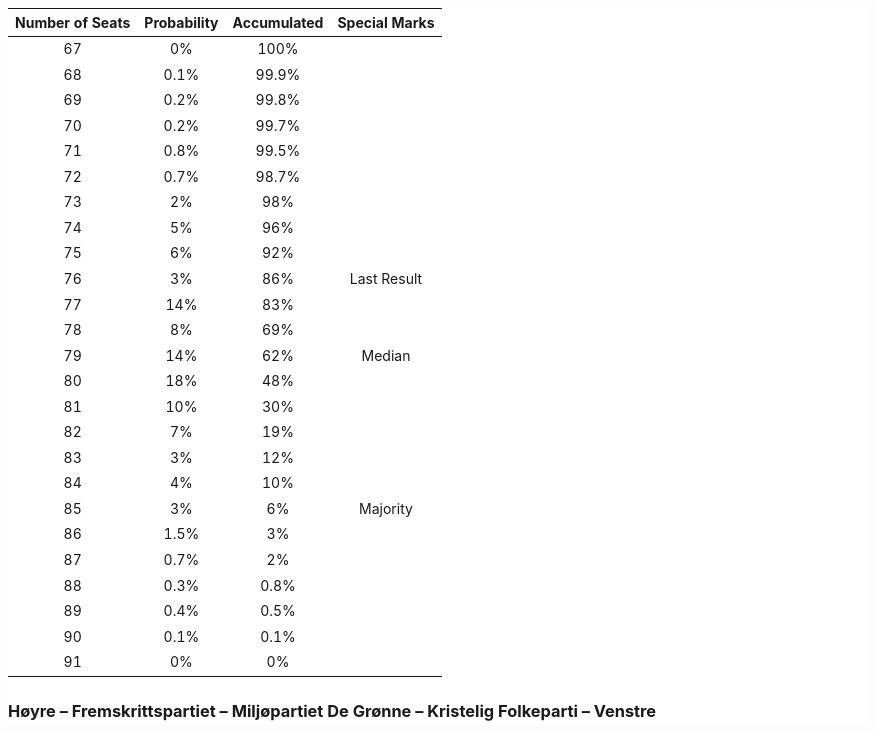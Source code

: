 | Number of Seats | Probability | Accumulated | Special Marks |
|:---------------:|:-----------:|:-----------:|:-------------:|
| 67 | 0% | 100% |  |
| 68 | 0.1% | 99.9% |  |
| 69 | 0.2% | 99.8% |  |
| 70 | 0.2% | 99.7% |  |
| 71 | 0.8% | 99.5% |  |
| 72 | 0.7% | 98.7% |  |
| 73 | 2% | 98% |  |
| 74 | 5% | 96% |  |
| 75 | 6% | 92% |  |
| 76 | 3% | 86% | Last Result |
| 77 | 14% | 83% |  |
| 78 | 8% | 69% |  |
| 79 | 14% | 62% | Median |
| 80 | 18% | 48% |  |
| 81 | 10% | 30% |  |
| 82 | 7% | 19% |  |
| 83 | 3% | 12% |  |
| 84 | 4% | 10% |  |
| 85 | 3% | 6% | Majority |
| 86 | 1.5% | 3% |  |
| 87 | 0.7% | 2% |  |
| 88 | 0.3% | 0.8% |  |
| 89 | 0.4% | 0.5% |  |
| 90 | 0.1% | 0.1% |  |
| 91 | 0% | 0% |  |

### Høyre – Fremskrittspartiet – Miljøpartiet De Grønne – Kristelig Folkeparti – Venstre
